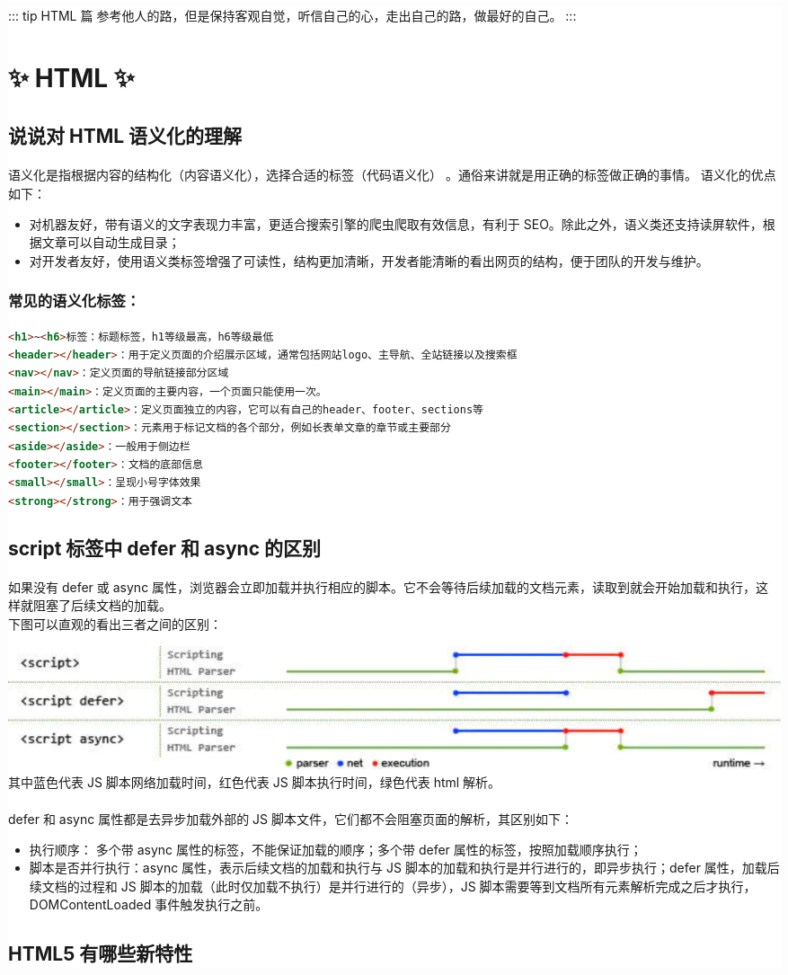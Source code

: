 ::: tip HTML 篇
参考他人的路，但是保持客观自觉，听信自己的心，走出自己的路，做最好的自己。
:::
# ✨ HTML ✨
## 说说对 HTML 语义化的理解
语义化是指根据内容的结构化（内容语义化），选择合适的标签（代码语义化） 。通俗来讲就是用正确的标签做正确的事情。
语义化的优点如下：
- 对机器友好，带有语义的文字表现力丰富，更适合搜索引擎的爬虫爬取有效信息，有利于 SEO。除此之外，语义类还支持读屏软件，根据文章可以自动生成目录；
- 对开发者友好，使用语义类标签增强了可读性，结构更加清晰，开发者能清晰的看出网页的结构，便于团队的开发与维护。

### 常见的语义化标签：
```html
<h1>~<h6>标签：标题标签，h1等级最高，h6等级最低
<header></header>：用于定义页面的介绍展示区域，通常包括网站logo、主导航、全站链接以及搜索框
<nav></nav>：定义页面的导航链接部分区域
<main></main>：定义页面的主要内容，一个页面只能使用一次。
<article></article>：定义页面独立的内容，它可以有自己的header、footer、sections等
<section></section>：元素用于标记文档的各个部分，例如长表单文章的章节或主要部分
<aside></aside>：一般用于侧边栏
<footer></footer>：文档的底部信息
<small></small>：呈现小号字体效果
<strong></strong>：用于强调文本
```

## script 标签中 defer 和 async 的区别
如果没有 defer 或 async 属性，浏览器会立即加载并执行相应的脚本。它不会等待后续加载的文档元素，读取到就会开始加载和执行，这样就阻塞了后续文档的加载。
<br>
下图可以直观的看出三者之间的区别：

![效果图 1](img/0.png)
其中蓝色代表 JS 脚本网络加载时间，红色代表 JS 脚本执行时间，绿色代表 html 解析。
<br>
<br>
defer 和 async 属性都是去异步加载外部的 JS 脚本文件，它们都不会阻塞页面的解析，其区别如下：

- 执行顺序： 多个带 async 属性的标签，不能保证加载的顺序；多个带 defer 属性的标签，按照加载顺序执行；
- 脚本是否并行执行：async 属性，表示后续文档的加载和执行与 JS 脚本的加载和执行是并行进行的，即异步执行；defer 属性，加载后续文档的过程和 JS 脚本的加载（此时仅加载不执行）是并行进行的（异步），JS 脚本需要等到文档所有元素解析完成之后才执行，DOMContentLoaded 事件触发执行之前。

## HTML5 有哪些新特性
